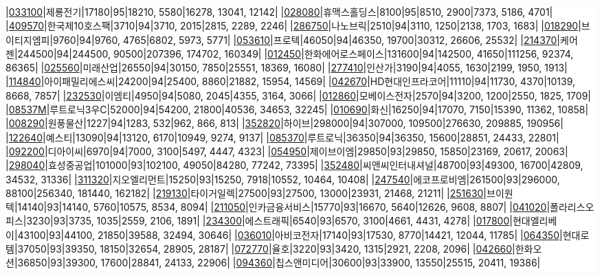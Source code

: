|[033100](https://finance.daum.net/quotes/A033100)|제룡전기|17180|95|18210, 5580|16278, 13041, 12142|
|[028080](https://finance.daum.net/quotes/A028080)|휴맥스홀딩스|8100|95|8510, 2900|7373, 5186, 4701|
|[409570](https://finance.daum.net/quotes/A409570)|한국제10호스팩|3710|94|3710, 2015|2815, 2289, 2246|
|[286750](https://finance.daum.net/quotes/A286750)|나노브릭|2510|94|3110, 1250|2138, 1703, 1683|
|[018290](https://finance.daum.net/quotes/A018290)|브이티지엠피|9760|94|9760, 4765|6802, 5973, 5771|
|[053610](https://finance.daum.net/quotes/A053610)|프로텍|46050|94|46350, 19700|30312, 26606, 25532|
|[214370](https://finance.daum.net/quotes/A214370)|케어젠|244500|94|244500, 90500|207396, 174702, 160349|
|[012450](https://finance.daum.net/quotes/A012450)|한화에어로스페이스|131600|94|142500, 41650|111256, 92374, 86365|
|[025560](https://finance.daum.net/quotes/A025560)|미래산업|26550|94|30150, 7850|25551, 18369, 16080|
|[277410](https://finance.daum.net/quotes/A277410)|인산가|3190|94|4055, 1630|2199, 1950, 1913|
|[114840](https://finance.daum.net/quotes/A114840)|아이패밀리에스씨|24200|94|25400, 8860|21882, 15954, 14569|
|[042670](https://finance.daum.net/quotes/A042670)|HD현대인프라코어|11110|94|11730, 4370|10139, 8668, 7857|
|[232530](https://finance.daum.net/quotes/A232530)|이엠티|4950|94|5080, 2045|4355, 3164, 3066|
|[012860](https://finance.daum.net/quotes/A012860)|모베이스전자|2570|94|3200, 1200|2550, 1825, 1709|
|[08537M](https://finance.daum.net/quotes/A08537M)|루트로닉3우C|52000|94|54200, 21800|40536, 34653, 32245|
|[010690](https://finance.daum.net/quotes/A010690)|화신|16250|94|17070, 7150|15390, 11362, 10858|
|[008290](https://finance.daum.net/quotes/A008290)|원풍물산|1227|94|1283, 532|962, 866, 813|
|[352820](https://finance.daum.net/quotes/A352820)|하이브|298000|94|307000, 109500|276630, 209885, 190956|
|[122640](https://finance.daum.net/quotes/A122640)|예스티|13090|94|13120, 6170|10949, 9274, 9137|
|[085370](https://finance.daum.net/quotes/A085370)|루트로닉|36350|94|36350, 15600|28851, 24433, 22801|
|[092200](https://finance.daum.net/quotes/A092200)|디아이씨|6970|94|7000, 3100|5497, 4447, 4323|
|[054950](https://finance.daum.net/quotes/A054950)|제이브이엠|29850|93|29850, 15850|23169, 20617, 20063|
|[298040](https://finance.daum.net/quotes/A298040)|효성중공업|101000|93|102100, 49050|84280, 77242, 73395|
|[352480](https://finance.daum.net/quotes/A352480)|씨앤씨인터내셔널|48700|93|49300, 16700|42809, 34532, 31336|
|[311320](https://finance.daum.net/quotes/A311320)|지오엘리먼트|15250|93|15250, 7918|10552, 10464, 10408|
|[247540](https://finance.daum.net/quotes/A247540)|에코프로비엠|261500|93|296000, 88100|256340, 181440, 162182|
|[219130](https://finance.daum.net/quotes/A219130)|타이거일렉|27500|93|27500, 13000|23931, 21468, 21211|
|[251630](https://finance.daum.net/quotes/A251630)|브이원텍|14140|93|14140, 5760|10575, 8534, 8094|
|[211050](https://finance.daum.net/quotes/A211050)|인카금융서비스|15770|93|16670, 5640|12626, 9608, 8807|
|[041020](https://finance.daum.net/quotes/A041020)|폴라리스오피스|3230|93|3735, 1035|2559, 2106, 1891|
|[234300](https://finance.daum.net/quotes/A234300)|에스트래픽|6540|93|6570, 3100|4661, 4431, 4278|
|[017800](https://finance.daum.net/quotes/A017800)|현대엘리베이|43100|93|44100, 21850|39588, 32494, 30646|
|[036010](https://finance.daum.net/quotes/A036010)|아비코전자|17140|93|17530, 8770|14421, 12044, 11785|
|[064350](https://finance.daum.net/quotes/A064350)|현대로템|37050|93|39350, 18150|32654, 28905, 28187|
|[072770](https://finance.daum.net/quotes/A072770)|율호|3220|93|3420, 1315|2921, 2208, 2096|
|[042660](https://finance.daum.net/quotes/A042660)|한화오션|36850|93|39300, 17600|28841, 24133, 22906|
|[094360](https://finance.daum.net/quotes/A094360)|칩스앤미디어|30600|93|33900, 13550|25515, 20411, 19386|